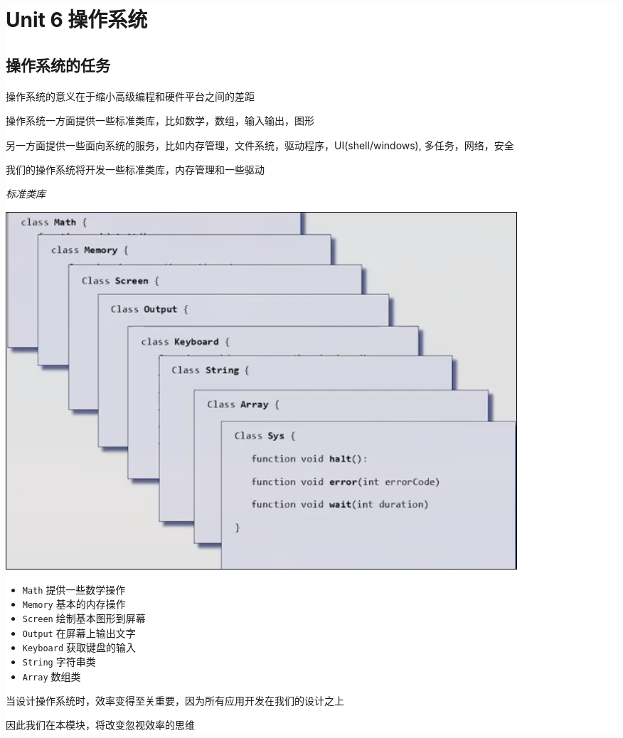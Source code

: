 # Unit 6 操作系统

## 操作系统的任务

操作系统的意义在于缩小高级编程和硬件平台之间的差距

操作系统一方面提供一些标准类库，比如数学，数组，输入输出，图形

另一方面提供一些面向系统的服务，比如内存管理，文件系统，驱动程序，UI(shell/windows), 多任务，网络，安全

我们的操作系统将开发一些标准类库，内存管理和一些驱动

*标准类库*

![](img/5825ae66.png)

* `Math` 提供一些数学操作
* `Memory` 基本的内存操作
* `Screen` 绘制基本图形到屏幕
* `Output` 在屏幕上输出文字
* `Keyboard` 获取键盘的输入
* `String` 字符串类
* `Array` 数组类

当设计操作系统时，效率变得至关重要，因为所有应用开发在我们的设计之上

因此我们在本模块，将改变忽视效率的思维
